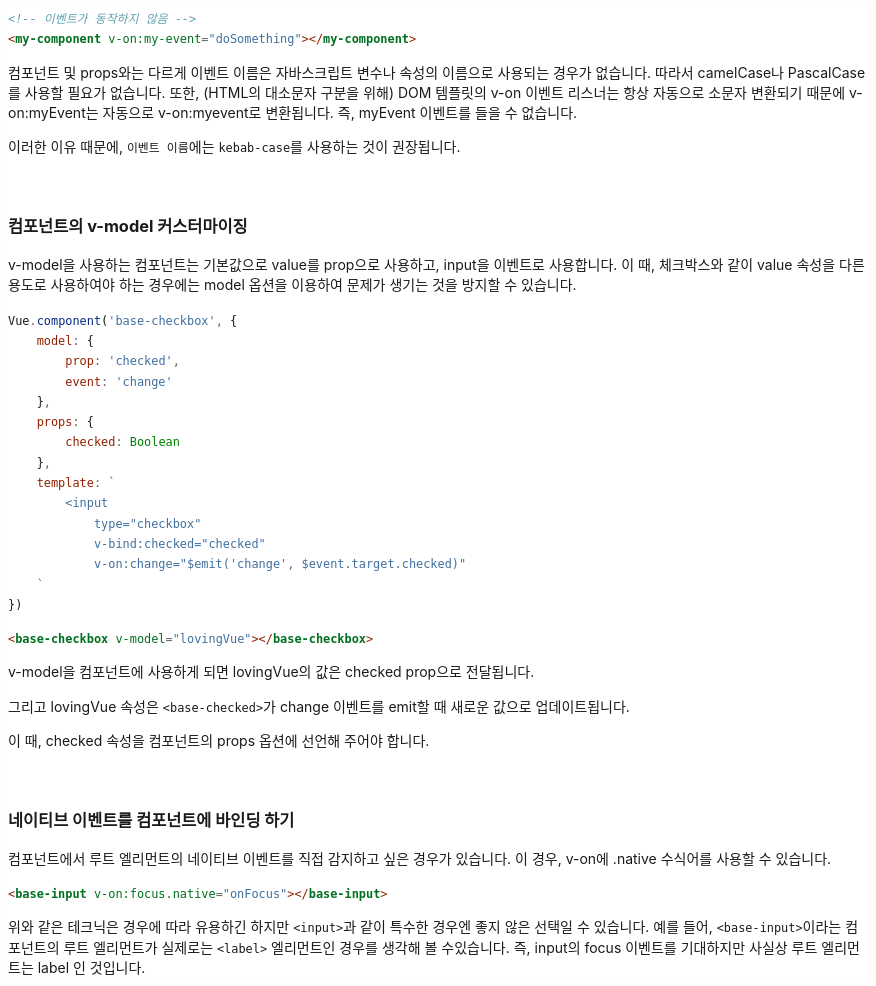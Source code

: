 ```HTML
<!-- 이벤트가 동작하지 않음 -->
<my-component v-on:my-event="doSomething"></my-component>
```

컴포넌트 및 props와는 다르게 이벤트 이름은 자바스크립트 변수나 속성의 이름으로 사용되는 경우가 없습니다. 따라서 camelCase나 PascalCase를 사용할 필요가 없습니다. 또한, (HTML의 대소문자 구분을 위해) DOM 템플릿의 v-on 이벤트 리스너는 항상 자동으로 소문자 변환되기 때문에 v-on:myEvent는 자동으로 v-on:myevent로 변환됩니다. 즉, myEvent 이벤트를 들을 수 없습니다.

이러한 이유 때문에, `이벤트 이름`에는 `kebab-case`를 사용하는 것이 권장됩니다.

<br />

### 컴포넌트의 v-model 커스터마이징

v-model을 사용하는 컴포넌트는 기본값으로 value를 prop으로 사용하고, input을 이벤트로 사용합니다. 이 때, 체크박스와 같이 value 속성을 다른 용도로 사용하여야 하는 경우에는 model 옵션을 이용하여 문제가 생기는 것을 방지할 수 있습니다.

```javascript
Vue.component('base-checkbox', {
    model: {
        prop: 'checked',
        event: 'change'
    },
    props: {
        checked: Boolean
    },
    template: `
        <input
            type="checkbox"
            v-bind:checked="checked"
            v-on:change="$emit('change', $event.target.checked)"
    `
})
```

```HTML
<base-checkbox v-model="lovingVue"></base-checkbox>
```

v-model을 컴포넌트에 사용하게 되면 lovingVue의 값은 checked prop으로 전달됩니다.

그리고 lovingVue 속성은 `<base-checked>`가 change 이벤트를 emit할 때 새로운 값으로 업데이트됩니다.

이 때, checked 속성을 컴포넌트의 props 옵션에 선언해 주어야 합니다.


<br />

### 네이티브 이벤트를 컴포넌트에 바인딩 하기

컴포넌트에서 루트 엘리먼트의 네이티브 이벤트를 직접 감지하고 싶은 경우가 있습니다. 이 경우, v-on에 .native 수식어를 사용할 수 있습니다.

```HTML
<base-input v-on:focus.native="onFocus"></base-input>
```

위와 같은 테크닉은 경우에 따라 유용하긴 하지만 `<input>`과 같이 특수한 경우엔 좋지 않은 선택일 수 있습니다. 예를 들어, `<base-input>`이라는 컴포넌트의 루트 엘리먼트가 실제로는 `<label>` 엘리먼트인 경우를 생각해 볼 수있습니다. 즉, input의 focus 이벤트를 기대하지만 사실상 루트 엘리먼트는 label 인 것입니다.
